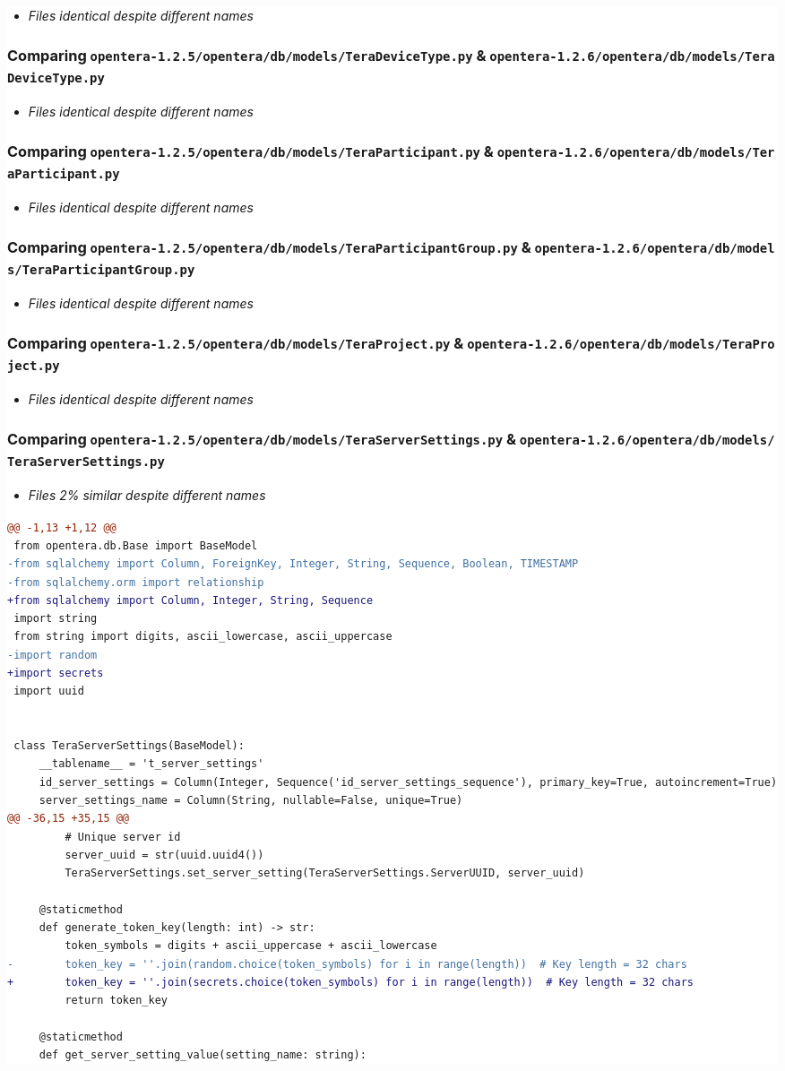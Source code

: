  * *Files identical despite different names*

### Comparing `opentera-1.2.5/opentera/db/models/TeraDeviceType.py` & `opentera-1.2.6/opentera/db/models/TeraDeviceType.py`

 * *Files identical despite different names*

### Comparing `opentera-1.2.5/opentera/db/models/TeraParticipant.py` & `opentera-1.2.6/opentera/db/models/TeraParticipant.py`

 * *Files identical despite different names*

### Comparing `opentera-1.2.5/opentera/db/models/TeraParticipantGroup.py` & `opentera-1.2.6/opentera/db/models/TeraParticipantGroup.py`

 * *Files identical despite different names*

### Comparing `opentera-1.2.5/opentera/db/models/TeraProject.py` & `opentera-1.2.6/opentera/db/models/TeraProject.py`

 * *Files identical despite different names*

### Comparing `opentera-1.2.5/opentera/db/models/TeraServerSettings.py` & `opentera-1.2.6/opentera/db/models/TeraServerSettings.py`

 * *Files 2% similar despite different names*

```diff
@@ -1,13 +1,12 @@
 from opentera.db.Base import BaseModel
-from sqlalchemy import Column, ForeignKey, Integer, String, Sequence, Boolean, TIMESTAMP
-from sqlalchemy.orm import relationship
+from sqlalchemy import Column, Integer, String, Sequence
 import string
 from string import digits, ascii_lowercase, ascii_uppercase
-import random
+import secrets
 import uuid
 
 
 class TeraServerSettings(BaseModel):
     __tablename__ = 't_server_settings'
     id_server_settings = Column(Integer, Sequence('id_server_settings_sequence'), primary_key=True, autoincrement=True)
     server_settings_name = Column(String, nullable=False, unique=True)
@@ -36,15 +35,15 @@
         # Unique server id
         server_uuid = str(uuid.uuid4())
         TeraServerSettings.set_server_setting(TeraServerSettings.ServerUUID, server_uuid)
 
     @staticmethod
     def generate_token_key(length: int) -> str:
         token_symbols = digits + ascii_uppercase + ascii_lowercase
-        token_key = ''.join(random.choice(token_symbols) for i in range(length))  # Key length = 32 chars
+        token_key = ''.join(secrets.choice(token_symbols) for i in range(length))  # Key length = 32 chars
         return token_key
 
     @staticmethod
     def get_server_setting_value(setting_name: string):
```